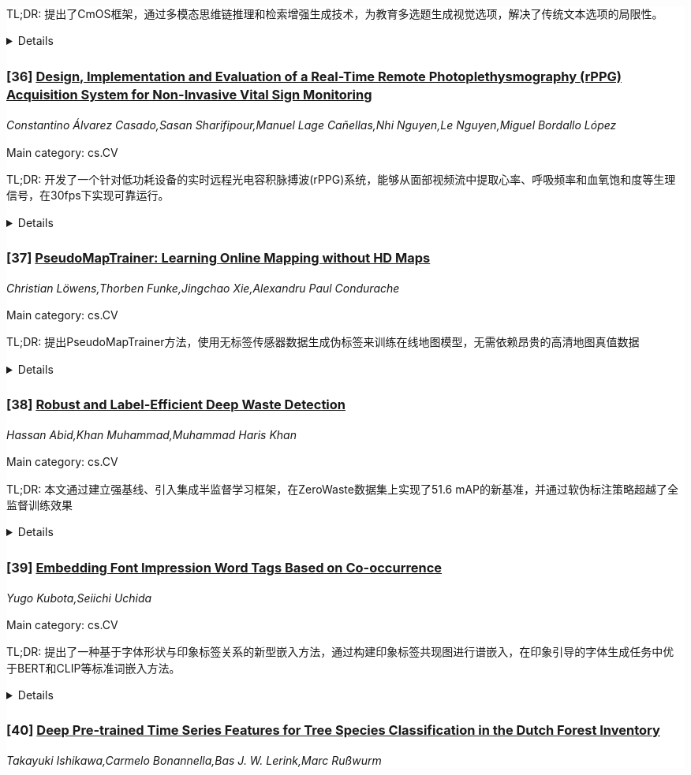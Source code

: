 TL;DR: 提出了CmOS框架，通过多模态思维链推理和检索增强生成技术，为教育多选题生成视觉选项，解决了传统文本选项的局限性。


<details><summary>Details</summary></details>


### [36] [Design, Implementation and Evaluation of a Real-Time Remote Photoplethysmography (rPPG) Acquisition System for Non-Invasive Vital Sign Monitoring](https://arxiv.org/abs/2508.18787)
*Constantino Álvarez Casado,Sasan Sharifipour,Manuel Lage Cañellas,Nhi Nguyen,Le Nguyen,Miguel Bordallo López*

Main category: cs.CV

TL;DR: 开发了一个针对低功耗设备的实时远程光电容积脉搏波(rPPG)系统，能够从面部视频流中提取心率、呼吸频率和血氧饱和度等生理信号，在30fps下实现可靠运行。


<details><summary>Details</summary></details>


### [37] [PseudoMapTrainer: Learning Online Mapping without HD Maps](https://arxiv.org/abs/2508.18788)
*Christian Löwens,Thorben Funke,Jingchao Xie,Alexandru Paul Condurache*

Main category: cs.CV

TL;DR: 提出PseudoMapTrainer方法，使用无标签传感器数据生成伪标签来训练在线地图模型，无需依赖昂贵的高清地图真值数据


<details><summary>Details</summary></details>


### [38] [Robust and Label-Efficient Deep Waste Detection](https://arxiv.org/abs/2508.18799)
*Hassan Abid,Khan Muhammad,Muhammad Haris Khan*

Main category: cs.CV

TL;DR: 本文通过建立强基线、引入集成半监督学习框架，在ZeroWaste数据集上实现了51.6 mAP的新基准，并通过软伪标注策略超越了全监督训练效果


<details><summary>Details</summary></details>


### [39] [Embedding Font Impression Word Tags Based on Co-occurrence](https://arxiv.org/abs/2508.18825)
*Yugo Kubota,Seiichi Uchida*

Main category: cs.CV

TL;DR: 提出了一种基于字体形状与印象标签关系的新型嵌入方法，通过构建印象标签共现图进行谱嵌入，在印象引导的字体生成任务中优于BERT和CLIP等标准词嵌入方法。


<details><summary>Details</summary></details>


### [40] [Deep Pre-trained Time Series Features for Tree Species Classification in the Dutch Forest Inventory](https://arxiv.org/abs/2508.18829)
*Takayuki Ishikawa,Carmelo Bonannella,Bas J. W. Lerink,Marc Rußwurm*
